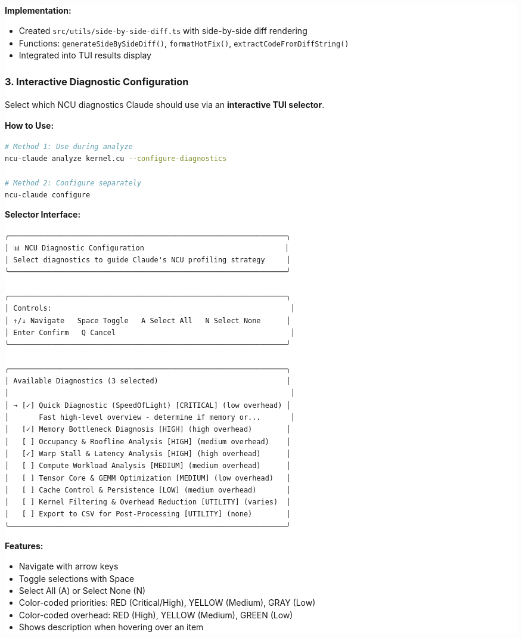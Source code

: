 **Implementation:**
- Created `src/utils/side-by-side-diff.ts` with side-by-side diff rendering
- Functions: `generateSideBySideDiff()`, `formatHotFix()`, `extractCodeFromDiffString()`
- Integrated into TUI results display

### 3. Interactive Diagnostic Configuration

Select which NCU diagnostics Claude should use via an **interactive TUI selector**.

**How to Use:**

```bash
# Method 1: Use during analyze
ncu-claude analyze kernel.cu --configure-diagnostics

# Method 2: Configure separately
ncu-claude configure
```

**Selector Interface:**

```
╭─────────────────────────────────────────────────────────────────╮
│ 📊 NCU Diagnostic Configuration                                 │
│ Select diagnostics to guide Claude's NCU profiling strategy     │
╰─────────────────────────────────────────────────────────────────╯

╭─────────────────────────────────────────────────────────────────╮
│ Controls:                                                        │
│ ↑/↓ Navigate   Space Toggle   A Select All   N Select None      │
│ Enter Confirm   Q Cancel                                         │
╰─────────────────────────────────────────────────────────────────╯

╭─────────────────────────────────────────────────────────────────╮
│ Available Diagnostics (3 selected)                              │
│                                                                  │
│ → [✓] Quick Diagnostic (SpeedOfLight) [CRITICAL] (low overhead) │
│       Fast high-level overview - determine if memory or...       │
│   [✓] Memory Bottleneck Diagnosis [HIGH] (high overhead)        │
│   [ ] Occupancy & Roofline Analysis [HIGH] (medium overhead)    │
│   [✓] Warp Stall & Latency Analysis [HIGH] (high overhead)      │
│   [ ] Compute Workload Analysis [MEDIUM] (medium overhead)      │
│   [ ] Tensor Core & GEMM Optimization [MEDIUM] (low overhead)   │
│   [ ] Cache Control & Persistence [LOW] (medium overhead)       │
│   [ ] Kernel Filtering & Overhead Reduction [UTILITY] (varies)  │
│   [ ] Export to CSV for Post-Processing [UTILITY] (none)        │
╰─────────────────────────────────────────────────────────────────╯
```

**Features:**
- Navigate with arrow keys
- Toggle selections with Space
- Select All (A) or Select None (N)
- Color-coded priorities: RED (Critical/High), YELLOW (Medium), GRAY (Low)
- Color-coded overhead: RED (High), YELLOW (Medium), GREEN (Low)
- Shows description when hovering over an item
